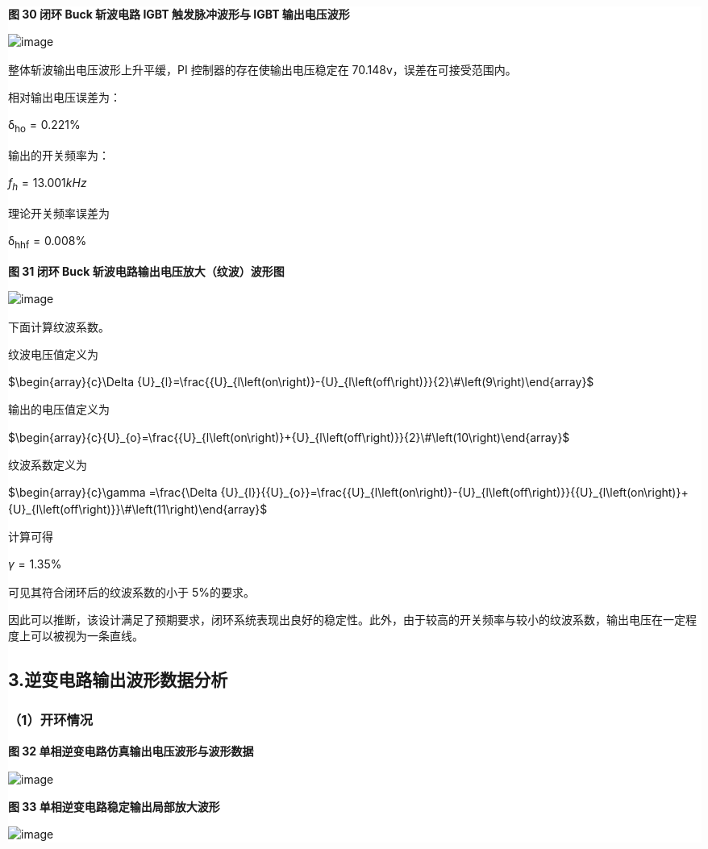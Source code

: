 **图 30 闭环 Buck 斩波电路 IGBT 触发脉冲波形与 IGBT 输出电压波形**

![image](https://github.com/user-attachments/assets/91957195-f6cd-4745-9544-f7b72dff4e60)

整体斩波输出电压波形上升平缓，PI 控制器的存在使输出电压稳定在 70.148v，误差在可接受范围内。

相对输出电压误差为：

${\mathrm{\delta}}_{\mathrm{h}\mathrm{o}}=0.221\mathrm{\%}$

输出的开关频率为：

${f}_{h}=13.001kHz$

理论开关频率误差为

${\mathrm{\delta}}_{\mathrm{h}\mathrm{h}\mathrm{f}}=0.008\mathrm{\%}$

**图 31 闭环 Buck 斩波电路输出电压放大（纹波）波形图**

![image](https://github.com/user-attachments/assets/89a179e0-5eab-4c3e-a264-6041cf5de62c)

下面计算纹波系数。

纹波电压值定义为

$\begin{array}{c}\Delta {U}_{l}=\frac{{U}_{l\left(on\right)}-{U}_{l\left(off\right)}}{2}\#\left(9\right)\end{array}$

输出的电压值定义为

$\begin{array}{c}{U}_{o}=\frac{{U}_{l\left(on\right)}+{U}_{l\left(off\right)}}{2}\#\left(10\right)\end{array}$

纹波系数定义为

$\begin{array}{c}\gamma =\frac{\Delta {U}_{l}}{{U}_{o}}=\frac{{U}_{l\left(on\right)}-{U}_{l\left(off\right)}}{{U}_{l\left(on\right)}+{U}_{l\left(off\right)}}\#\left(11\right)\end{array}$

计算可得

$\gamma =1.35\%$

可见其符合闭环后的纹波系数的小于 5%的要求。

因此可以推断，该设计满足了预期要求，闭环系统表现出良好的稳定性。此外，由于较高的开关频率与较小的纹波系数，输出电压在一定程度上可以被视为一条直线。

## 3.逆变电路输出波形数据分析

### （1）开环情况

**图 32 单相逆变电路仿真输出电压波形与波形数据**

![image](https://github.com/user-attachments/assets/c8dc8a3d-35a9-4c7a-838e-5ec96d650a12)

**图 33 单相逆变电路稳定输出局部放大波形**

![image](https://github.com/user-attachments/assets/c5a9eb55-c43b-47e4-8158-d4fd449ac5af)
